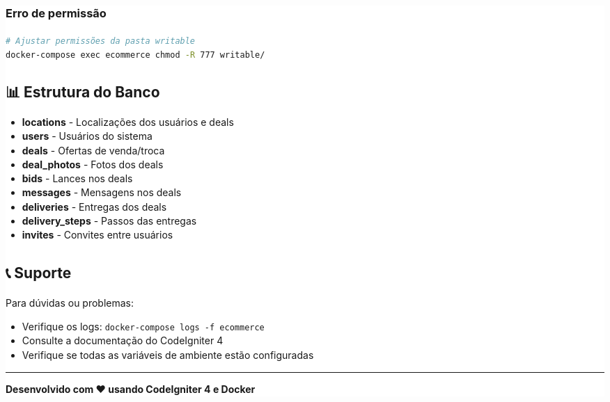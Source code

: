 ### Erro de permissão
```bash
# Ajustar permissões da pasta writable
docker-compose exec ecommerce chmod -R 777 writable/
```

## 📊 Estrutura do Banco

- **locations** - Localizações dos usuários e deals
- **users** - Usuários do sistema
- **deals** - Ofertas de venda/troca
- **deal_photos** - Fotos dos deals
- **bids** - Lances nos deals
- **messages** - Mensagens nos deals
- **deliveries** - Entregas dos deals
- **delivery_steps** - Passos das entregas
- **invites** - Convites entre usuários

## 📞 Suporte

Para dúvidas ou problemas:
- Verifique os logs: `docker-compose logs -f ecommerce`
- Consulte a documentação do CodeIgniter 4
- Verifique se todas as variáveis de ambiente estão configuradas

---

**Desenvolvido com ❤️ usando CodeIgniter 4 e Docker**